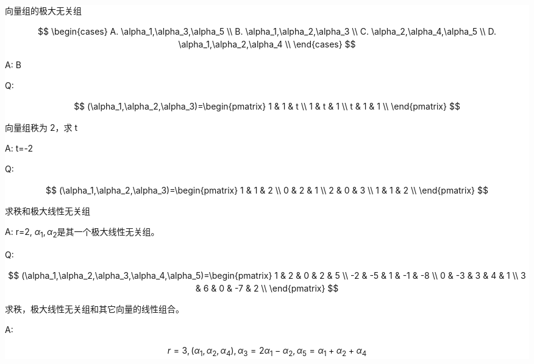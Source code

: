 向量组的极大无关组

$$
\begin{cases}
A. \alpha_1,\alpha_3,\alpha_5 \\
B. \alpha_1,\alpha_2,\alpha_3 \\
C. \alpha_2,\alpha_4,\alpha_5 \\
D. \alpha_1,\alpha_2,\alpha_4 \\
\end{cases}
$$

A: B

Q:

$$
(\alpha_1,\alpha_2,\alpha_3)=\begin{pmatrix}
    1 & 1 & t \\
    1 & t & 1 \\
    t & 1 & 1 \\
\end{pmatrix}
$$

向量组秩为 2，求 t

A: t=-2

Q:

$$
(\alpha_1,\alpha_2,\alpha_3)=\begin{pmatrix}
    1 & 1 & 2 \\
    0 & 2 & 1 \\
    2 & 0 & 3 \\
    1 & 1 & 2 \\
\end{pmatrix}
$$

求秩和极大线性无关组

A: r=2, $\alpha_1,\alpha_2$是其一个极大线性无关组。

Q:

$$
(\alpha_1,\alpha_2,\alpha_3,\alpha_4,\alpha_5)=\begin{pmatrix}
    1 & 2 & 0 & 2 & 5 \\
    -2 & -5 & 1 & -1 & -8 \\
    0 & -3 & 3 & 4 & 1 \\
    3 & 6 & 0 & -7 & 2 \\
\end{pmatrix}
$$

求秩，极大线性无关组和其它向量的线性组合。

A:

$$
r=3,(\alpha_1,\alpha_2,\alpha_4),
\alpha_3=2\alpha_1-\alpha_2,
\alpha_5 = \alpha_1 + \alpha_2 + \alpha_4
$$
